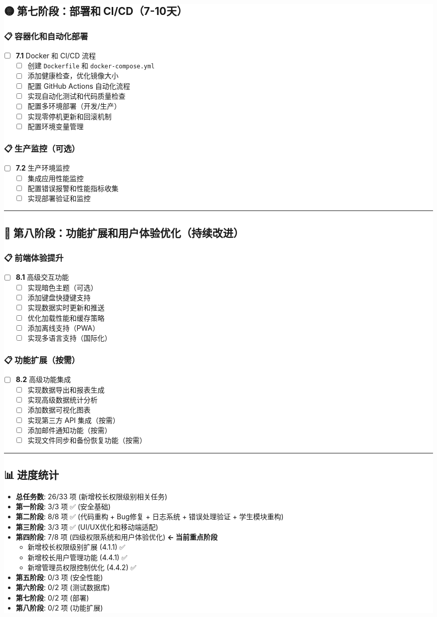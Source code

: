 
## 🟡 **第七阶段：部署和 CI/CD（7-10天）**

### 📋 **容器化和自动化部署**
- [ ] **7.1** Docker 和 CI/CD 流程
  - [ ] 创建 `Dockerfile` 和 `docker-compose.yml`
  - [ ] 添加健康检查，优化镜像大小
  - [ ] 配置 GitHub Actions 自动化流程
  - [ ] 实现自动化测试和代码质量检查
  - [ ] 配置多环境部署（开发/生产）
  - [ ] 实现零停机更新和回滚机制
  - [ ] 配置环境变量管理

### 📋 **生产监控（可选）**
- [ ] **7.2** 生产环境监控
  - [ ] 集成应用性能监控
  - [ ] 配置错误报警和性能指标收集
  - [ ] 实现部署验证和监控

---

## 🎯 **第八阶段：功能扩展和用户体验优化（持续改进）**

### 📋 **前端体验提升**
- [ ] **8.1** 高级交互功能
  - [ ] 实现暗色主题（可选）
  - [ ] 添加键盘快捷键支持
  - [ ] 实现数据实时更新和推送
  - [ ] 优化加载性能和缓存策略
  - [ ] 添加离线支持（PWA）
  - [ ] 实现多语言支持（国际化）

### 📋 **功能扩展（按需）**
- [ ] **8.2** 高级功能集成
  - [ ] 实现数据导出和报表生成
  - [ ] 实现高级数据统计分析
  - [ ] 添加数据可视化图表
  - [ ] 实现第三方 API 集成（按需）
  - [ ] 添加邮件通知功能（按需）
  - [ ] 实现文件同步和备份恢复功能（按需）

---

## 📊 **进度统计**

- **总任务数**: 26/33 项 (新增校长权限级别相关任务)
- **第一阶段**: 3/3 项 ✅ (安全基础)
- **第二阶段**: 8/8 项 ✅ (代码重构 + Bug修复 + 日志系统 + 错误处理验证 + 学生模块重构)
- **第三阶段**: 3/3 项 ✅ (UI/UX优化和移动端适配)
- **第四阶段**: 7/8 项 (四级权限系统和用户体验优化) **← 当前重点阶段**
  - 新增校长权限级别扩展 (4.1.1) ✅
  - 新增校长用户管理功能 (4.4.1) ✅
  - 新增管理员权限控制优化 (4.4.2) ✅
- **第五阶段**: 0/3 项 (安全性能)
- **第六阶段**: 0/2 项 (测试数据库)
- **第七阶段**: 0/2 项 (部署)
- **第八阶段**: 0/2 项 (功能扩展)
